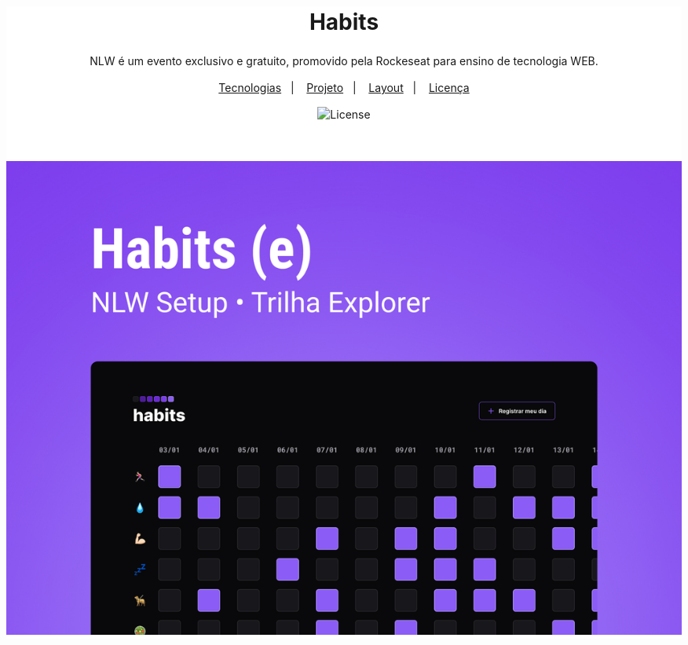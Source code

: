 <h1 align="center"> Habits </h1>

<p align="center">
NLW é um evento exclusivo e gratuito, promovido pela Rockeseat para ensino de tecnologia WEB.<br/>
</p>

<p align="center">
  <a href="#-tecnologias">Tecnologias</a>&nbsp;&nbsp;&nbsp;|&nbsp;&nbsp;&nbsp;
  <a href="#-projeto">Projeto</a>&nbsp;&nbsp;&nbsp;|&nbsp;&nbsp;&nbsp;
  <a href="#-layout">Layout</a>&nbsp;&nbsp;&nbsp;|&nbsp;&nbsp;&nbsp;
  <a href="#memo-lincença">Licença</a>
</p>

<p align="center">
  <img alt="License" src="https://img.shields.io/static/v1?label=license&message=MIT&color=49AA26&labelColor=000000">
</p>

</br>

<p align="center">
  <img alt="projeto habits" src=".github/preview.jpg" width="100%">
</p>
